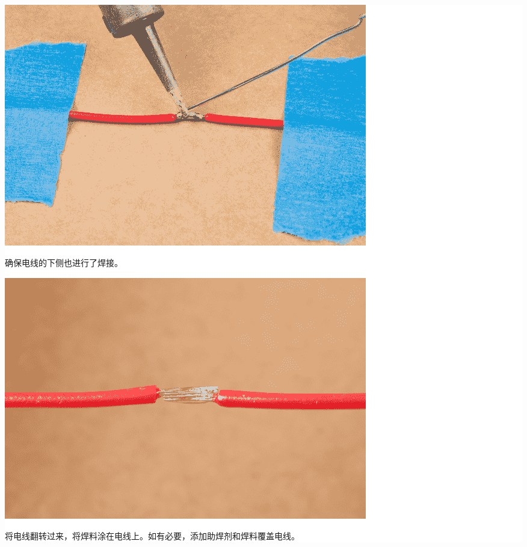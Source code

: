 [![Add Solder](img/0b8ba49d48c43f5e2823186054f1f312.png)](https://cdn.sparkfun.com/assets/learn_tutorials/4/1/Splicing_Wire-Solder_Wires.jpg)

确保电线的下侧也进行了焊接。

[![Check the Underside of the Wire](img/7d7b2a0acdcc65ba1c56dc457f7fb843.png)](https://cdn.sparkfun.com/assets/learn_tutorials/4/1/Splicing_Wire-Solder_Wire_Ends_Thoroughly.jpg)

将电线翻转过来，将焊料涂在电线上。如有必要，添加助焊剂和焊料覆盖电线。
